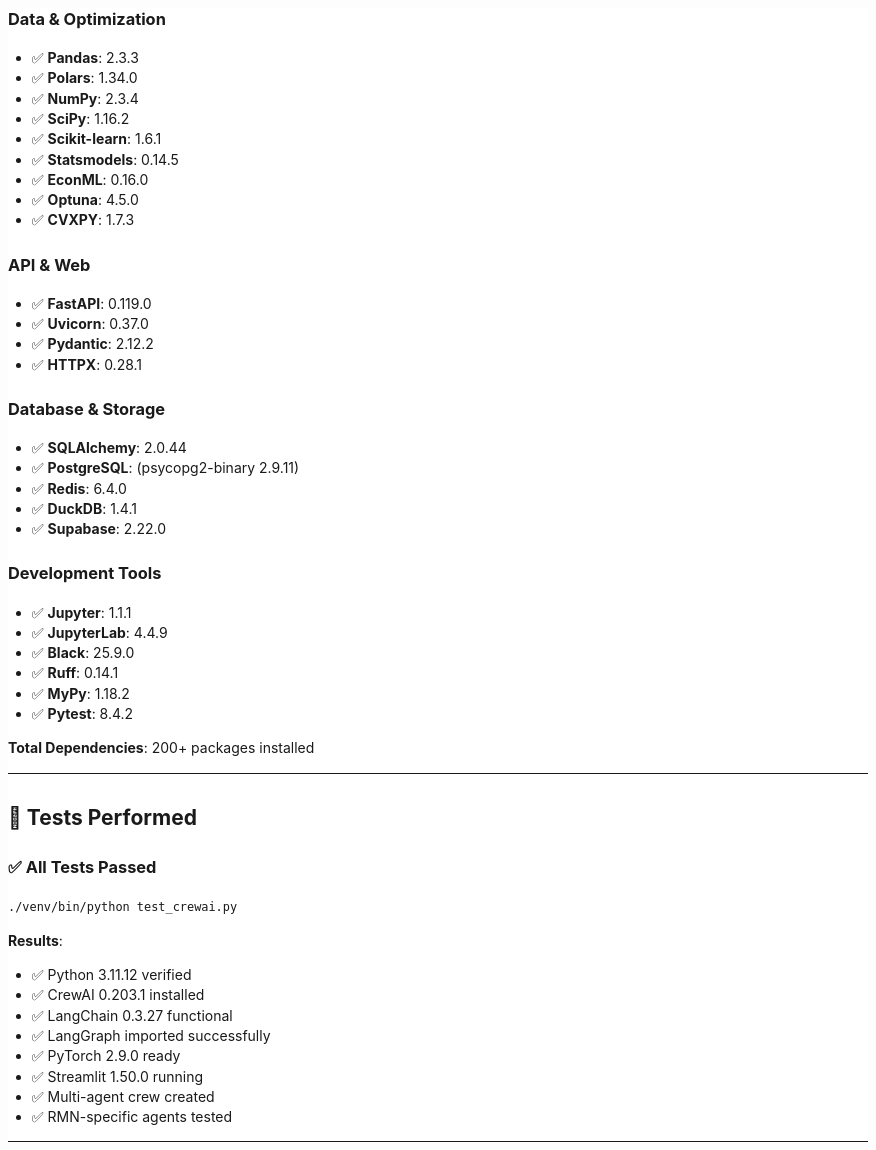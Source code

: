 ### **Data & Optimization**
- ✅ **Pandas**: 2.3.3
- ✅ **Polars**: 1.34.0
- ✅ **NumPy**: 2.3.4
- ✅ **SciPy**: 1.16.2
- ✅ **Scikit-learn**: 1.6.1
- ✅ **Statsmodels**: 0.14.5
- ✅ **EconML**: 0.16.0
- ✅ **Optuna**: 4.5.0
- ✅ **CVXPY**: 1.7.3

### **API & Web**
- ✅ **FastAPI**: 0.119.0
- ✅ **Uvicorn**: 0.37.0
- ✅ **Pydantic**: 2.12.2
- ✅ **HTTPX**: 0.28.1

### **Database & Storage**
- ✅ **SQLAlchemy**: 2.0.44
- ✅ **PostgreSQL**: (psycopg2-binary 2.9.11)
- ✅ **Redis**: 6.4.0
- ✅ **DuckDB**: 1.4.1
- ✅ **Supabase**: 2.22.0

### **Development Tools**
- ✅ **Jupyter**: 1.1.1
- ✅ **JupyterLab**: 4.4.9
- ✅ **Black**: 25.9.0
- ✅ **Ruff**: 0.14.1
- ✅ **MyPy**: 1.18.2
- ✅ **Pytest**: 8.4.2

**Total Dependencies**: 200+ packages installed

---

## 🧪 Tests Performed

### ✅ All Tests Passed

```bash
./venv/bin/python test_crewai.py
```

**Results**:
- ✅ Python 3.11.12 verified
- ✅ CrewAI 0.203.1 installed
- ✅ LangChain 0.3.27 functional
- ✅ LangGraph imported successfully
- ✅ PyTorch 2.9.0 ready
- ✅ Streamlit 1.50.0 running
- ✅ Multi-agent crew created
- ✅ RMN-specific agents tested

---